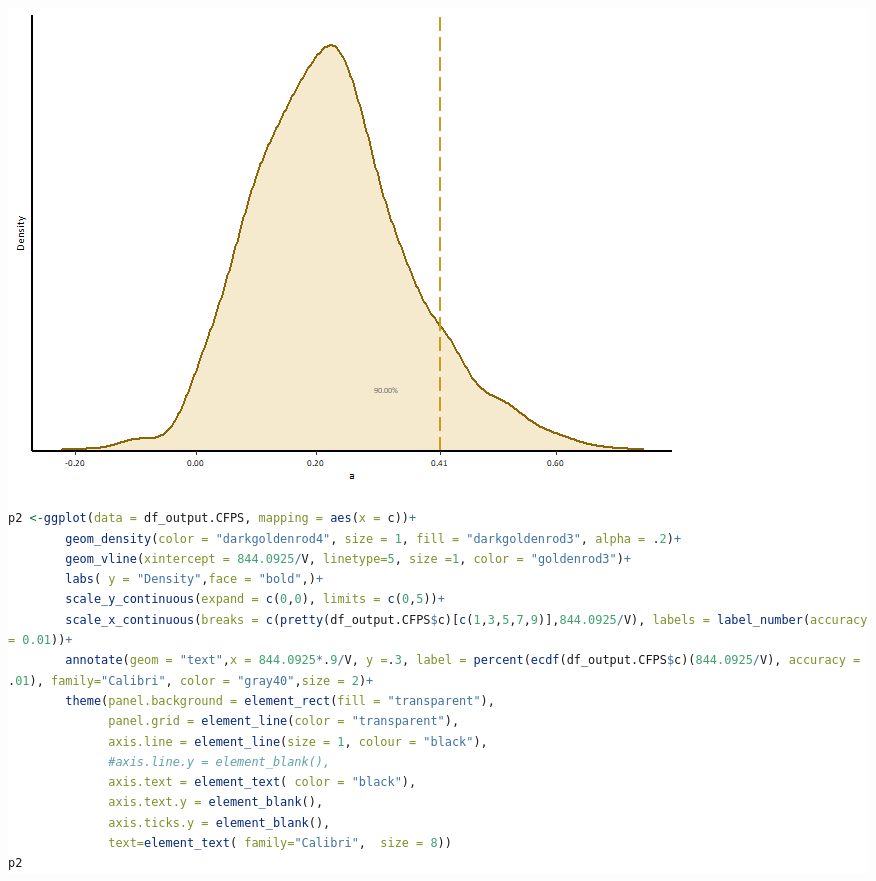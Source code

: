 ![](Portfolio-9_files/figure-gfm/unnamed-chunk-1-1.png)

``` r
p2 <-ggplot(data = df_output.CFPS, mapping = aes(x = c))+
        geom_density(color = "darkgoldenrod4", size = 1, fill = "darkgoldenrod3", alpha = .2)+ 
        geom_vline(xintercept = 844.0925/V, linetype=5, size =1, color = "goldenrod3")+
        labs( y = "Density",face = "bold",)+
        scale_y_continuous(expand = c(0,0), limits = c(0,5))+
        scale_x_continuous(breaks = c(pretty(df_output.CFPS$c)[c(1,3,5,7,9)],844.0925/V), labels = label_number(accuracy = 0.01))+
        annotate(geom = "text",x = 844.0925*.9/V, y =.3, label = percent(ecdf(df_output.CFPS$c)(844.0925/V), accuracy = .01), family="Calibri", color = "gray40",size = 2)+
        theme(panel.background = element_rect(fill = "transparent"),
              panel.grid = element_line(color = "transparent"),
              axis.line = element_line(size = 1, colour = "black"),
              #axis.line.y = element_blank(),
              axis.text = element_text( color = "black"),
              axis.text.y = element_blank(),
              axis.ticks.y = element_blank(),
              text=element_text( family="Calibri",  size = 8))
p2
```
